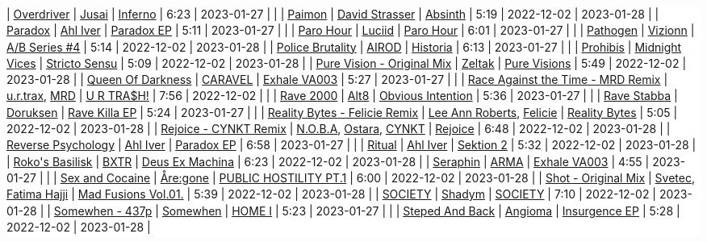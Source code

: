 | [Overdriver](https://open.spotify.com/track/0GF7dmw6Ru8PJZZqacGW9b) | [Jusai](https://open.spotify.com/artist/6MrL0meWSWEZf17trGIQmk) | [Inferno](https://open.spotify.com/album/6OYHtHtDE8E5SKTOKH6Jz5) | 6:23 | 2023-01-27 |  |
| [Paimon](https://open.spotify.com/track/3Ft4L53Uyz636lzdVsTnsA) | [David Strasser](https://open.spotify.com/artist/0SvNYvVa4b9LK2swVJ1Lqk) | [Absinth](https://open.spotify.com/album/3bBLnNMW2k5XbZyzsyIQUk) | 5:19 | 2022-12-02 | 2023-01-28 |
| [Paradox](https://open.spotify.com/track/3PmYsWb3qD6VpXY7B8GU3J) | [Ahl Iver](https://open.spotify.com/artist/0rX7Jq1AcfbVfKZGO2d6pV) | [Paradox EP](https://open.spotify.com/album/3Vj4c0xlQr0GEBUypiLaqA) | 5:11 | 2023-01-27 |  |
| [Paro Hour](https://open.spotify.com/track/4GEyFz3H1CcBNzusy3WBZp) | [Luciid](https://open.spotify.com/artist/3YMs2NjzmU8oc5muj4LxgL) | [Paro Hour](https://open.spotify.com/album/0sHSs8g7CnGbGY0o8NWtPh) | 6:01 | 2023-01-27 |  |
| [Pathogen](https://open.spotify.com/track/7Anr6izBzmYuRvlPSO1FN3) | [Vizionn](https://open.spotify.com/artist/58CoYe1IrKXe3FW3icZ2nU) | [A/B Series \#4](https://open.spotify.com/album/409w8qzOi3zhMETIMhs2hC) | 5:14 | 2022-12-02 | 2023-01-28 |
| [Police Brutality](https://open.spotify.com/track/2xJfLMmhopHaPis1pd9CJR) | [AIROD](https://open.spotify.com/artist/3oPI0nOC7MHooFy5qDsFrv) | [Historia](https://open.spotify.com/album/56tITXyE0RcImU43s2OL7j) | 6:13 | 2023-01-27 |  |
| [Prohibis](https://open.spotify.com/track/4KELCEnFQzJ8w2ryyPhqa5) | [Midnight Vices](https://open.spotify.com/artist/3W78Ijxf9NLajxshD7Zwvu) | [Stricto Sensu](https://open.spotify.com/album/7hXdVzD7HyFJvICzKvYeRU) | 5:09 | 2022-12-02 | 2023-01-28 |
| [Pure Vision \- Original Mix](https://open.spotify.com/track/2FcT6QZh4OWDHwt7eZ2oUR) | [Zeltak](https://open.spotify.com/artist/7abM3xmXx55x7dQZot1Dpd) | [Pure Visions](https://open.spotify.com/album/4So1TYs7lW6JPi2yyn3Nax) | 5:49 | 2022-12-02 | 2023-01-28 |
| [Queen Of Darkness](https://open.spotify.com/track/4triZ5u7p5jm2nfExElnlc) | [CARAVEL](https://open.spotify.com/artist/5od72ceH2aN3pS4hcHNzRy) | [Exhale VA003](https://open.spotify.com/album/6wruyQtjglWadmz5JsfKaI) | 5:27 | 2023-01-27 |  |
| [Race Against the Time \- MRD Remix](https://open.spotify.com/track/6GLMz67ulk9MjJRBLUxyMU) | [u.r.trax](https://open.spotify.com/artist/5bGQtNvk4LrSUTZGzBiZq5), [MRD](https://open.spotify.com/artist/4bpzygoBaq9IUDs3XAxqpR) | [U R TRA$H!](https://open.spotify.com/album/4r874Sg4AEqjcqrRCIiAeq) | 7:56 | 2022-12-02 |  |
| [Rave 2000](https://open.spotify.com/track/5n5Xbqn22mtMSPucxySxgz) | [Alt8](https://open.spotify.com/artist/7uS4z6GqvIIdZbVq327Ak9) | [Obvious Intention](https://open.spotify.com/album/3CXQwErEMo6wKhmO7INRJf) | 5:36 | 2023-01-27 |  |
| [Rave Stabba](https://open.spotify.com/track/1V0vWwpBldwfDnFMwkk3rH) | [Doruksen](https://open.spotify.com/artist/4QualaVaoF8vYnpJ5o8Pw6) | [Rave Killa EP](https://open.spotify.com/album/6Ia4fFVK7Y84uShycxc4WE) | 5:24 | 2023-01-27 |  |
| [Reality Bytes \- Felicie Remix](https://open.spotify.com/track/4Rlte7rOgMASHxLy9J87M8) | [Lee Ann Roberts](https://open.spotify.com/artist/0vemAVjLY9Dbz229ZqRlT1), [Felicie](https://open.spotify.com/artist/1ioXGtrKnWiL9LpufDvlVt) | [Reality Bytes](https://open.spotify.com/album/45sj5tmyOmyF1zuaoQR03p) | 5:05 | 2022-12-02 | 2023-01-28 |
| [Rejoice \- CYNKT Remix](https://open.spotify.com/track/6EqYtAUVRTsQoQnVNhAlRG) | [N.O.B.A](https://open.spotify.com/artist/5MIr8QoqIu4PfJayaNTjb8), [Ostara](https://open.spotify.com/artist/3fEIYYm7QxIhuCVDE8OD5C), [CYNKT](https://open.spotify.com/artist/2KqcSYOgdYiw3WXcTNezUd) | [Rejoice](https://open.spotify.com/album/69XD0iQHEUJUIwi6Tna1uJ) | 6:48 | 2022-12-02 | 2023-01-28 |
| [Reverse Psychology](https://open.spotify.com/track/4j6IGvQ60qnehb9apAN73W) | [Ahl Iver](https://open.spotify.com/artist/0rX7Jq1AcfbVfKZGO2d6pV) | [Paradox EP](https://open.spotify.com/album/3Vj4c0xlQr0GEBUypiLaqA) | 6:58 | 2023-01-27 |  |
| [Ritual](https://open.spotify.com/track/7DTOIt7PVVyc3jWN4ULvrj) | [Ahl Iver](https://open.spotify.com/artist/0rX7Jq1AcfbVfKZGO2d6pV) | [Sektion 2](https://open.spotify.com/album/0qBglUNygi3FkqEkSETbQ7) | 5:32 | 2022-12-02 | 2023-01-28 |
| [Roko's Basilisk](https://open.spotify.com/track/37AKE51z5lrYufEfv8HAzr) | [BXTR](https://open.spotify.com/artist/5DVHsT32QqMheNUahCSEAA) | [Deus Ex Machina](https://open.spotify.com/album/6TVJk1E6Qwc5kSYUqIMxRU) | 6:23 | 2022-12-02 | 2023-01-28 |
| [Seraphin](https://open.spotify.com/track/5xJr20EuKMamebCzVjBNKn) | [ARMA](https://open.spotify.com/artist/6521yl6LJNVjbPpSz3ohSZ) | [Exhale VA003](https://open.spotify.com/album/6wruyQtjglWadmz5JsfKaI) | 4:55 | 2023-01-27 |  |
| [Sex and Cocaine](https://open.spotify.com/track/2Aiev24bau2UBh6rdiX58o) | [Åre:gone](https://open.spotify.com/artist/0OGldyTNlaYb1RJbvB9CcD) | [PUBLIC HOSTILITY PT.1](https://open.spotify.com/album/5x4nqiIsndU4RxLQFSJVLM) | 6:00 | 2022-12-02 | 2023-01-28 |
| [Shot \- Original Mix](https://open.spotify.com/track/14FIBGvZmcT7vIv9nfrMiv) | [Svetec](https://open.spotify.com/artist/2IOR06B1bFw3KTm2UADPY4), [Fatima Hajji](https://open.spotify.com/artist/6jZSXmTCxZhFfYELtp78Ci) | [Mad Fusions Vol.01.](https://open.spotify.com/album/57GXqMa0yiNu4vgqqOQRgB) | 5:39 | 2022-12-02 | 2023-01-28 |
| [SOCIETY](https://open.spotify.com/track/6KmRMTjhOIgYotycAmNV01) | [Shadym](https://open.spotify.com/artist/2FAcowReyHGYZZ0MIkjjOA) | [SOCIETY](https://open.spotify.com/album/5cs7IJen5bTKsesBPMCJng) | 7:10 | 2022-12-02 | 2023-01-28 |
| [Somewhen \- 437p](https://open.spotify.com/track/2hOgMqywNsliLHgcIFXCkt) | [Somewhen](https://open.spotify.com/artist/0k47nZgznsmnNkSIJvjbVy) | [HOME I](https://open.spotify.com/album/4oIxUf66to46M5IWpNbQdN) | 5:23 | 2023-01-27 |  |
| [Steped And Back](https://open.spotify.com/track/5ZAVvcsgsOFt3AyFdgsS51) | [Angioma](https://open.spotify.com/artist/7dGXMYHgq1GYAK22xtENCx) | [Insurgence EP](https://open.spotify.com/album/4aeZDpmq4Z1ByOkKFnVGt8) | 5:28 | 2022-12-02 | 2023-01-28 |